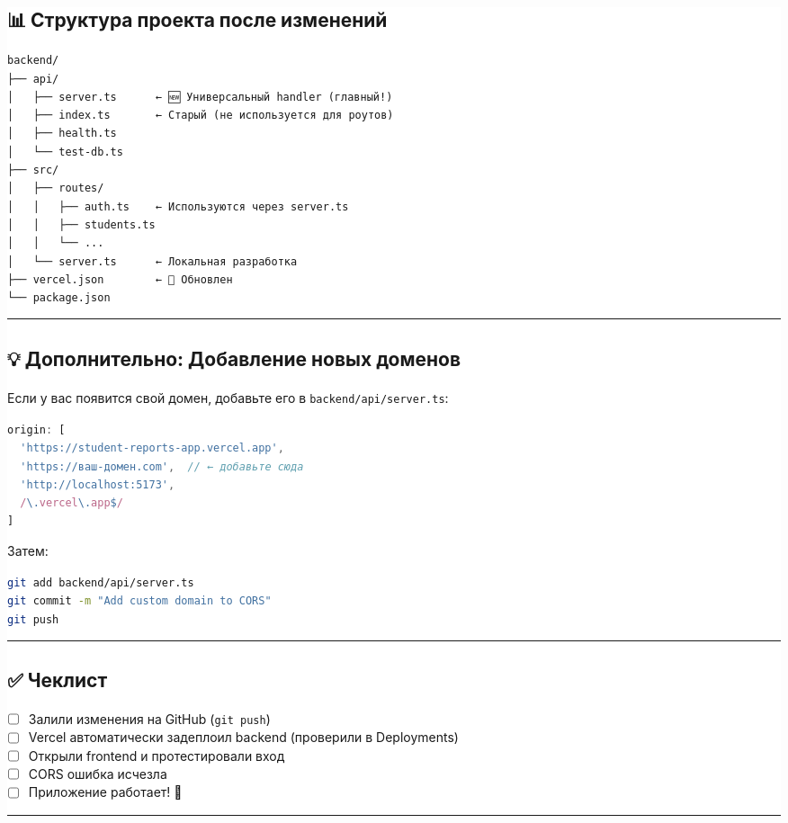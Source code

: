 
## 📊 Структура проекта после изменений

```
backend/
├── api/
│   ├── server.ts      ← 🆕 Универсальный handler (главный!)
│   ├── index.ts       ← Старый (не используется для роутов)
│   ├── health.ts
│   └── test-db.ts
├── src/
│   ├── routes/
│   │   ├── auth.ts    ← Используются через server.ts
│   │   ├── students.ts
│   │   └── ...
│   └── server.ts      ← Локальная разработка
├── vercel.json        ← 🔧 Обновлен
└── package.json
```

---

## 💡 Дополнительно: Добавление новых доменов

Если у вас появится свой домен, добавьте его в `backend/api/server.ts`:

```typescript
origin: [
  'https://student-reports-app.vercel.app',
  'https://ваш-домен.com',  // ← добавьте сюда
  'http://localhost:5173',
  /\.vercel\.app$/
]
```

Затем:
```bash
git add backend/api/server.ts
git commit -m "Add custom domain to CORS"
git push
```

---

## ✅ Чеклист

- [ ] Залили изменения на GitHub (`git push`)
- [ ] Vercel автоматически задеплоил backend (проверили в Deployments)
- [ ] Открыли frontend и протестировали вход
- [ ] CORS ошибка исчезла
- [ ] Приложение работает! 🎉

---
